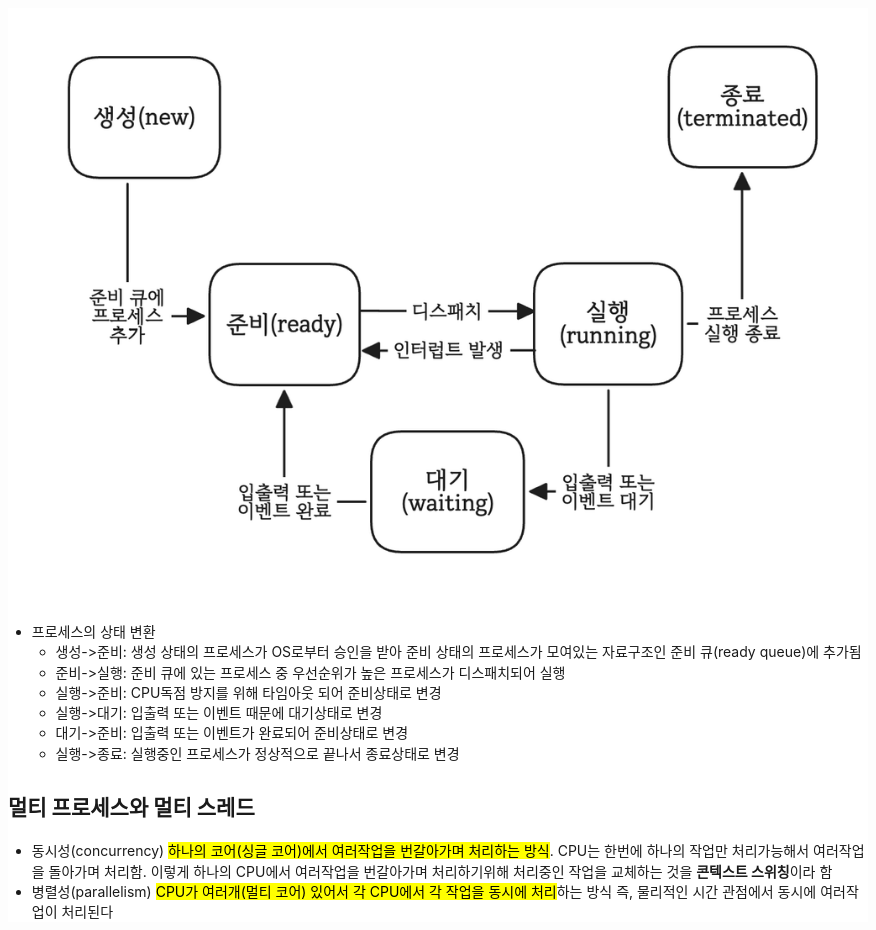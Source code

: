 ![image](/assets/images/cs/IMG-20250520205526-3.png)
- 프로세스의 상태 변환
	- 생성->준비: 생성 상태의 프로세스가 OS로부터 승인을 받아 준비 상태의 프로세스가 모여있는 자료구조인 준비 큐(ready queue)에 추가됨
	- 준비->실행: 준비 큐에 있는 프로세스 중 우선순위가 높은 프로세스가 디스패치되어 실행
	- 실행->준비: CPU독점 방지를 위해 타임아웃 되어 준비상태로 변경
	- 실행->대기: 입출력 또는 이벤트 때문에 대기상태로 변경
	- 대기->준비: 입출력 또는 이벤트가 완료되어 준비상태로 변경
	- 실행->종료: 실행중인 프로세스가 정상적으로 끝나서 종료상태로 변경

## 멀티 프로세스와 멀티 스레드
- 동시성(concurrency)
	<mark class="hltr-cyan">하나의 코어(싱글 코어)에서 여러작업을 번갈아가며 처리하는 방식</mark>. 
	CPU는 한번에 하나의 작업만 처리가능해서 여러작업을 돌아가며 처리함.
	이렇게 하나의 CPU에서 여러작업을 번갈아가며 처리하기위해 처리중인 작업을 교체하는 것을 **콘텍스트 스위칭**이라 함
- 병렬성(parallelism)
	<mark class="hltr-cyan">CPU가 여러개(멀티 코어) 있어서 각 CPU에서 각 작업을 동시에 처리</mark>하는 방식
	즉, 물리적인 시간 관점에서 동시에 여러작업이 처리된다